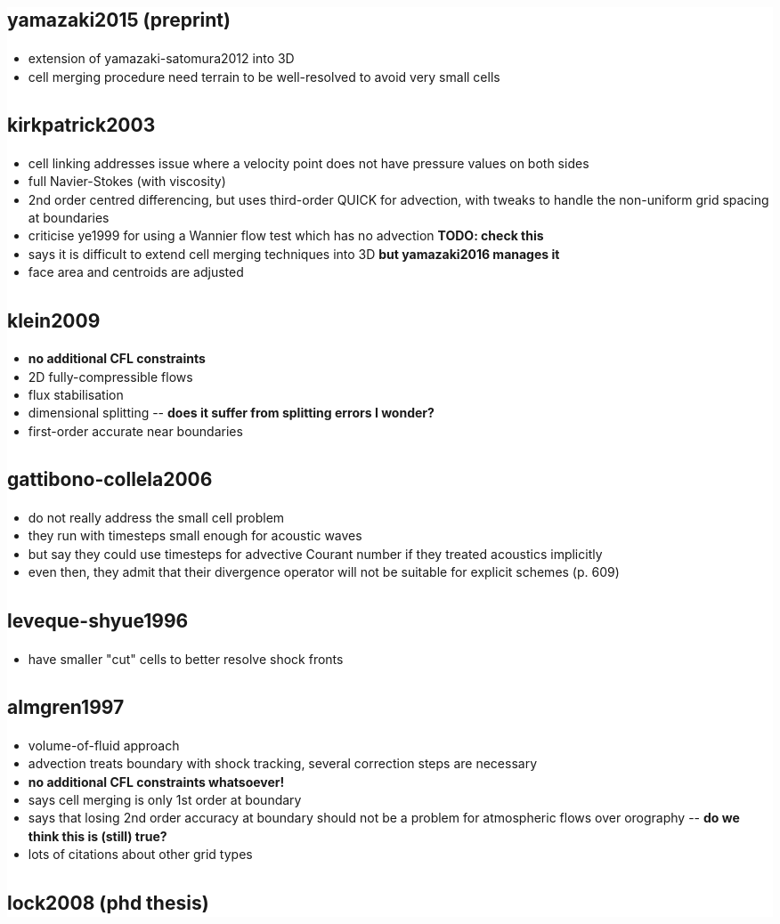 yamazaki2015 (preprint)
-----------------------

- extension of yamazaki-satomura2012 into 3D
- cell merging procedure need terrain to be well-resolved to avoid very small cells

kirkpatrick2003
---------------

- cell linking addresses issue where a velocity point does not have pressure values on both sides
- full Navier-Stokes (with viscosity)
- 2nd order centred differencing, but uses third-order QUICK for advection, with tweaks to handle the non-uniform grid spacing at boundaries
- criticise ye1999 for using a Wannier flow test which has no advection **TODO: check this**
- says it is difficult to extend cell merging techniques into 3D **but yamazaki2016 manages it**
- face area and centroids are adjusted

klein2009
---------

- **no additional CFL constraints**
- 2D fully-compressible flows
- flux stabilisation
- dimensional splitting -- **does it suffer from splitting errors I wonder?**
- first-order accurate near boundaries

gattibono-collela2006
---------------------

- do not really address the small cell problem
- they run with timesteps small enough for acoustic waves
- but say they could use timesteps for advective Courant number if they treated acoustics implicitly
- even then, they admit that their divergence operator will not be suitable for explicit schemes (p. 609)

leveque-shyue1996
-----------------

- have smaller "cut" cells to better resolve shock fronts

almgren1997
-----------

- volume-of-fluid approach
- advection treats boundary with shock tracking, several correction steps are necessary
- **no additional CFL constraints whatsoever!**
- says cell merging is only 1st order at boundary 
- says that losing 2nd order accuracy at boundary should not be a problem for atmospheric flows over orography -- **do we think this is (still) true?**
- lots of citations about other grid types


lock2008 (phd thesis)
---------------------
